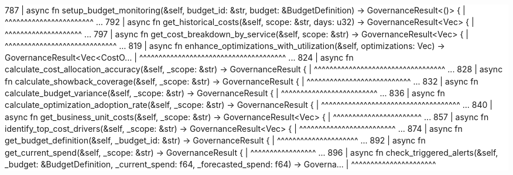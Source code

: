 787 |     async fn setup_budget_monitoring(&self, budget_id: &str, budget: &BudgetDefinition) -> GovernanceResult<()> {
    |              ^^^^^^^^^^^^^^^^^^^^^^^
...
792 |     async fn get_historical_costs(&self, scope: &str, days: u32) -> GovernanceResult<Vec<CostTrend>> {
    |              ^^^^^^^^^^^^^^^^^^^^
...
797 |     async fn get_cost_breakdown_by_service(&self, scope: &str) -> GovernanceResult<Vec<ServiceCost>> {
    |              ^^^^^^^^^^^^^^^^^^^^^^^^^^^^^
...
819 |     async fn enhance_optimizations_with_utilization(&self, optimizations: Vec<CostOptimization>) -> GovernanceResult<Vec<CostO...
    |              ^^^^^^^^^^^^^^^^^^^^^^^^^^^^^^^^^^^^^^
...
824 |     async fn calculate_cost_allocation_accuracy(&self, _scope: &str) -> GovernanceResult<f64> {
    |              ^^^^^^^^^^^^^^^^^^^^^^^^^^^^^^^^^^
...
828 |     async fn calculate_showback_coverage(&self, _scope: &str) -> GovernanceResult<f64> {
    |              ^^^^^^^^^^^^^^^^^^^^^^^^^^^
...
832 |     async fn calculate_budget_variance(&self, _scope: &str) -> GovernanceResult<f64> {
    |              ^^^^^^^^^^^^^^^^^^^^^^^^^
...
836 |     async fn calculate_optimization_adoption_rate(&self, _scope: &str) -> GovernanceResult<f64> {
    |              ^^^^^^^^^^^^^^^^^^^^^^^^^^^^^^^^^^^^
...
840 |     async fn get_business_unit_costs(&self, _scope: &str) -> GovernanceResult<Vec<BusinessUnitCost>> {
    |              ^^^^^^^^^^^^^^^^^^^^^^^
...
857 |     async fn identify_top_cost_drivers(&self, _scope: &str) -> GovernanceResult<Vec<CostDriver>> {
    |              ^^^^^^^^^^^^^^^^^^^^^^^^^
...
874 |     async fn get_budget_definition(&self, _budget_id: &str) -> GovernanceResult<BudgetDefinition> {
    |              ^^^^^^^^^^^^^^^^^^^^^
...
892 |     async fn get_current_spend(&self, _scope: &str) -> GovernanceResult<f64> {
    |              ^^^^^^^^^^^^^^^^^
...
896 |     async fn check_triggered_alerts(&self, _budget: &BudgetDefinition, _current_spend: f64, _forecasted_spend: f64) -> Governa...
    |              ^^^^^^^^^^^^^^^^^^^^^^
